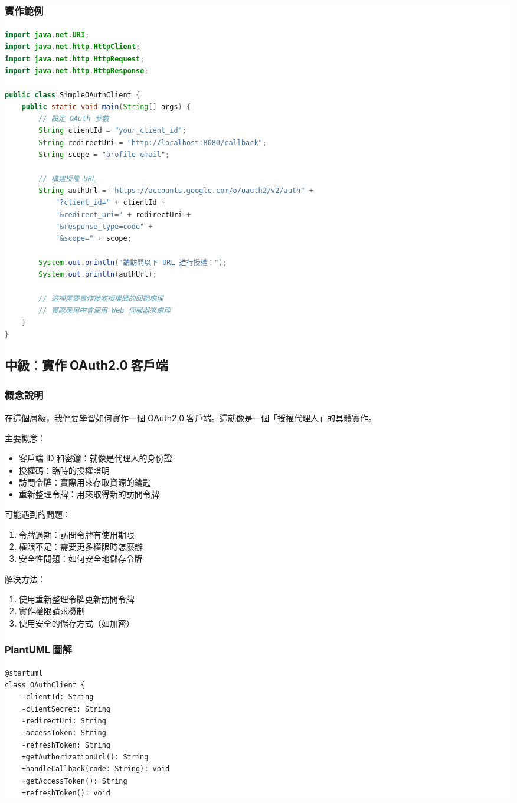 ### 實作範例
```java
import java.net.URI;
import java.net.http.HttpClient;
import java.net.http.HttpRequest;
import java.net.http.HttpResponse;

public class SimpleOAuthClient {
    public static void main(String[] args) {
        // 設定 OAuth 參數
        String clientId = "your_client_id";
        String redirectUri = "http://localhost:8080/callback";
        String scope = "profile email";
        
        // 構建授權 URL
        String authUrl = "https://accounts.google.com/o/oauth2/v2/auth" +
            "?client_id=" + clientId +
            "&redirect_uri=" + redirectUri +
            "&response_type=code" +
            "&scope=" + scope;
        
        System.out.println("請訪問以下 URL 進行授權：");
        System.out.println(authUrl);
        
        // 這裡需要實作接收授權碼的回調處理
        // 實際應用中會使用 Web 伺服器來處理
    }
}
```

## 中級：實作 OAuth2.0 客戶端

### 概念說明
在這個層級，我們要學習如何實作一個 OAuth2.0 客戶端。這就像是一個「授權代理人」的具體實作。

主要概念：
- 客戶端 ID 和密鑰：就像是代理人的身份證
- 授權碼：臨時的授權證明
- 訪問令牌：實際用來存取資源的鑰匙
- 重新整理令牌：用來取得新的訪問令牌

可能遇到的問題：
1. 令牌過期：訪問令牌有使用期限
2. 權限不足：需要更多權限時怎麼辦
3. 安全性問題：如何安全地儲存令牌

解決方法：
1. 使用重新整理令牌更新訪問令牌
2. 實作權限請求機制
3. 使用安全的儲存方式（如加密）

### PlantUML 圖解
```plantuml
@startuml
class OAuthClient {
    -clientId: String
    -clientSecret: String
    -redirectUri: String
    -accessToken: String
    -refreshToken: String
    +getAuthorizationUrl(): String
    +handleCallback(code: String): void
    +getAccessToken(): String
    +refreshToken(): void
```